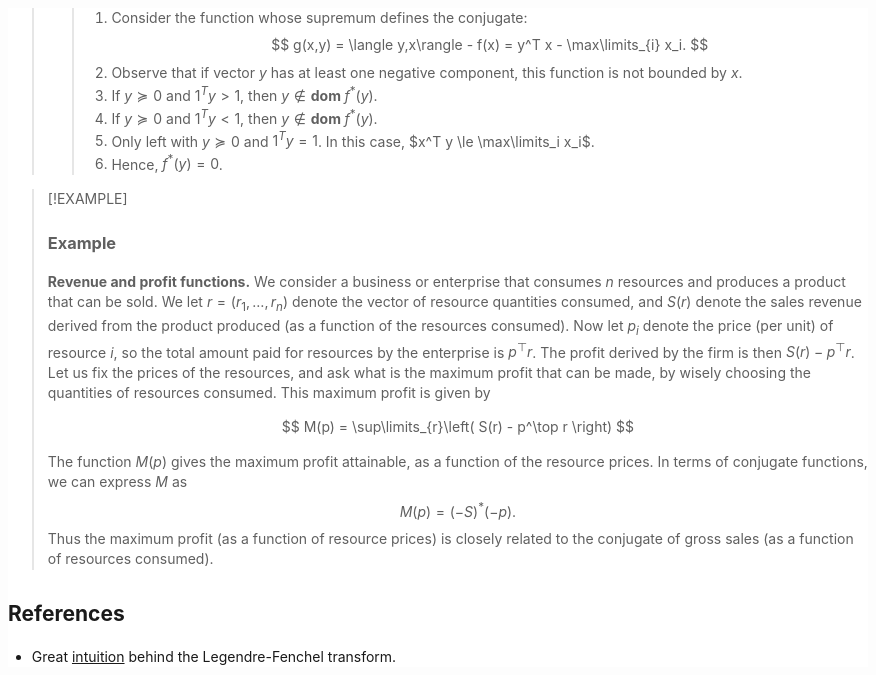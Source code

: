 > >
> > 1.  Consider the function whose supremum defines the conjugate: $$
> >     g(x,y) = \langle y,x\rangle - f(x) = y^T x - \max\limits_{i} x_i.
> >     $$
> > 2.  Observe that if vector $y$ has at least one negative component,
> >     this function is not bounded by $x$.
> > 3.  If $y \succeq 0$ and $1^T y > 1$, then
> >     $y \notin \mathbf{dom} \; f^*(y)$.
> > 4.  If $y \succeq 0$ and $1^T y < 1$, then
> >     $y \notin \mathbf{dom} \; f^*(y)$.
> > 5.  Only left with $y \succeq 0$ and $1^T y = 1$. In this case,
> >     $x^T y \le \max\limits_i x_i$.
> > 6.  Hence, $f^*(y) = 0$.
> >
> > </div>
> >
> > </div>
>
> </div>
>
> </div>

> [!EXAMPLE]
>
> ### Example
>
> <div>
>
> <div class="callout-example">
>
> **Revenue and profit functions.** We consider a business or enterprise
> that consumes $n$ resources and produces a product that can be sold.
> We let $r = (r_1, \ldots , r_n)$ denote the vector of resource
> quantities consumed, and $S(r)$ denote the sales revenue derived from
> the product produced (as a function of the resources consumed). Now
> let $p_i$ denote the price (per unit) of resource $i$, so the total
> amount paid for resources by the enterprise is $p^\top r$. The profit
> derived by the firm is then $S(r) − p^\top r$. Let us fix the prices
> of the resources, and ask what is the maximum profit that can be made,
> by wisely choosing the quantities of resources consumed. This maximum
> profit is given by
>
> $$
> M(p) = \sup\limits_{r}\left( S(r) - p^\top r \right)
> $$
>
> The function $M(p)$ gives the maximum profit attainable, as a function
> of the resource prices. In terms of conjugate functions, we can
> express $M$ as $$
> M(p) = (−S)^*(−p).
> $$ Thus the maximum profit (as a function of resource prices) is
> closely related to the conjugate of gross sales (as a function of
> resources consumed).
>
> </div>
>
> </div>

## References

- Great
  [intuition](https://www.ise.ncsu.edu/fuzzy-neural/wp-content/uploads/sites/9/2019/01/or706-LF-transform-1.pdf)
  behind the Legendre-Fenchel transform.

